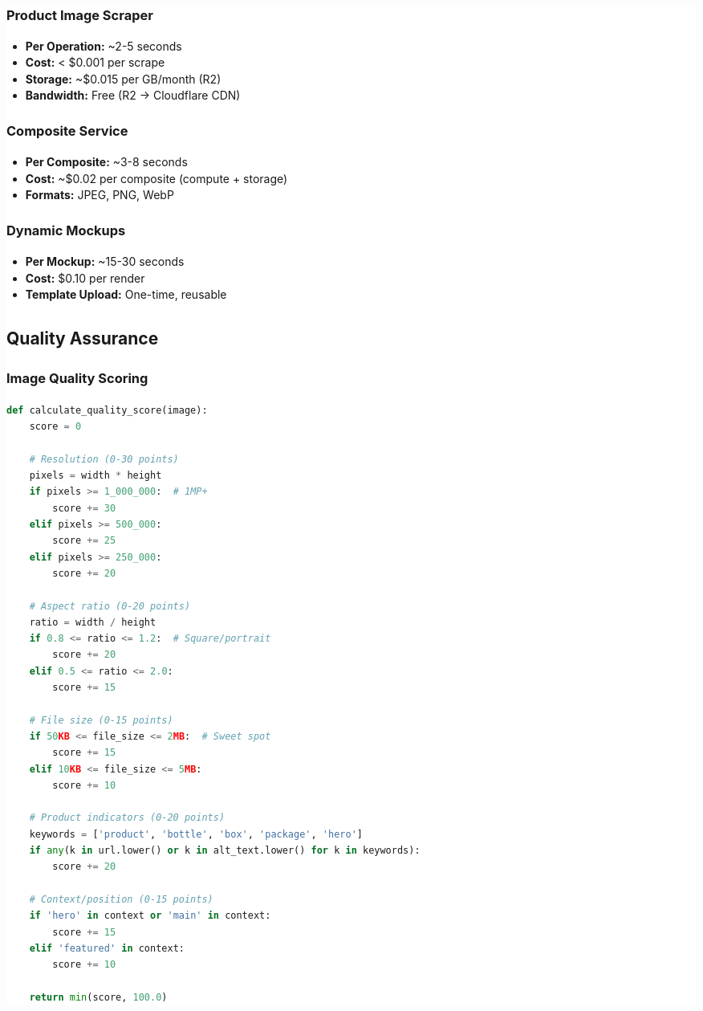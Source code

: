 ### Product Image Scraper
- **Per Operation:** ~2-5 seconds
- **Cost:** < $0.001 per scrape
- **Storage:** ~$0.015 per GB/month (R2)
- **Bandwidth:** Free (R2 → Cloudflare CDN)

### Composite Service
- **Per Composite:** ~3-8 seconds
- **Cost:** ~$0.02 per composite (compute + storage)
- **Formats:** JPEG, PNG, WebP

### Dynamic Mockups
- **Per Mockup:** ~15-30 seconds
- **Cost:** $0.10 per render
- **Template Upload:** One-time, reusable

## Quality Assurance

### Image Quality Scoring
```python
def calculate_quality_score(image):
    score = 0

    # Resolution (0-30 points)
    pixels = width * height
    if pixels >= 1_000_000:  # 1MP+
        score += 30
    elif pixels >= 500_000:
        score += 25
    elif pixels >= 250_000:
        score += 20

    # Aspect ratio (0-20 points)
    ratio = width / height
    if 0.8 <= ratio <= 1.2:  # Square/portrait
        score += 20
    elif 0.5 <= ratio <= 2.0:
        score += 15

    # File size (0-15 points)
    if 50KB <= file_size <= 2MB:  # Sweet spot
        score += 15
    elif 10KB <= file_size <= 5MB:
        score += 10

    # Product indicators (0-20 points)
    keywords = ['product', 'bottle', 'box', 'package', 'hero']
    if any(k in url.lower() or k in alt_text.lower() for k in keywords):
        score += 20

    # Context/position (0-15 points)
    if 'hero' in context or 'main' in context:
        score += 15
    elif 'featured' in context:
        score += 10

    return min(score, 100.0)
```
